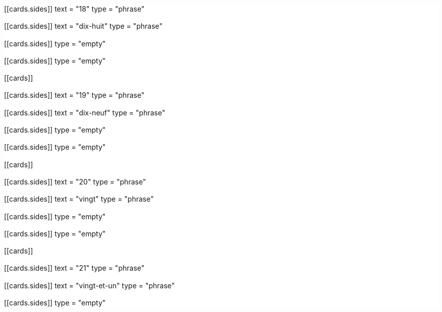 [[cards.sides]]
text = "18"
type = "phrase"

[[cards.sides]]
text = "dix-huit"
type = "phrase"

[[cards.sides]]
type = "empty"

[[cards.sides]]
type = "empty"

[[cards]]

[[cards.sides]]
text = "19"
type = "phrase"

[[cards.sides]]
text = "dix-neuf"
type = "phrase"

[[cards.sides]]
type = "empty"

[[cards.sides]]
type = "empty"

[[cards]]

[[cards.sides]]
text = "20"
type = "phrase"

[[cards.sides]]
text = "vingt"
type = "phrase"

[[cards.sides]]
type = "empty"

[[cards.sides]]
type = "empty"

[[cards]]

[[cards.sides]]
text = "21"
type = "phrase"

[[cards.sides]]
text = "vingt-et-un"
type = "phrase"

[[cards.sides]]
type = "empty"
